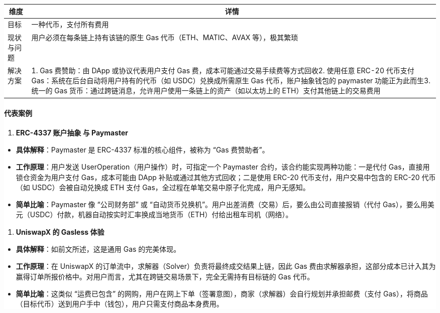 
| 维度    | 详情                                                                                                                                                                                                 |
| ----- | -------------------------------------------------------------------------------------------------------------------------------------------------------------------------------------------------- |
| 目标    | 一种代币，支付所有费用                                                                                                                                                                                        |
| 现状与问题 | 用户必须在每条链上持有该链的原生 Gas 代币（ETH、MATIC、AVAX 等），极其繁琐                                                                                                                                                     |
| 解决方案  | 1. Gas 费赞助：由 DApp 或协议代表用户支付 Gas 费，成本可能通过交易手续费等方式回收2. 使用任意 ERC-20 代币支付 Gas：系统在后台自动将用户持有的代币（如 USDC）兑换成所需原生 Gas 代币，账户抽象钱包的 paymaster 功能正为此而生3. 统一的 Gas 货币：通过跨链消息，允许用户使用一条链上的资产（如以太坊上的 ETH）支付其他链上的交易费用 |

#### 代表案例



1. **ERC-4337 账户抽象 与 Paymaster**

* **具体解释**：Paymaster 是 ERC-4337 标准的核心组件，被称为 “Gas 费赞助者”。

* **工作原理**：用户发送 UserOperation（用户操作）时，可指定一个 Paymaster 合约，该合约能实现两种功能：一是代付 Gas，直接用锁仓资金为用户支付 Gas，成本可能由 DApp 补贴或通过其他方式回收；二是使用 ERC-20 代币支付，用户交易中包含的 ERC-20 代币（如 USDC）会被自动兑换成 ETH 支付 Gas，全过程在单笔交易中原子化完成，用户无感知。

* **简单比喻**：Paymaster 像 “公司财务部” 或 “自动货币兑换机”。用户出差消费（交易）后，要么由公司直接报销（代付 Gas），要么用美元（USDC）付款，机器自动按实时汇率换成当地货币（ETH）付给出租车司机（网络）。

1. **UniswapX 的 Gasless 体验**

* **具体解释**：如前文所述，这是通用 Gas 的完美体现。

* **工作原理**：在 UniswapX 的订单流中，求解器（Solver）负责将最终成交结果上链，因此 Gas 费由求解器承担，这部分成本已计入其为赢得订单所报价格中。对用户而言，尤其在跨链交易场景下，完全无需持有目标链的 Gas 代币。

* **简单比喻**：这类似 “运费已包含” 的网购，用户在网上下单（签署意图），商家（求解器）会自行规划并承担邮费（支付 Gas），将商品（目标代币）送到用户手中（钱包），用户只需支付商品本身费用。